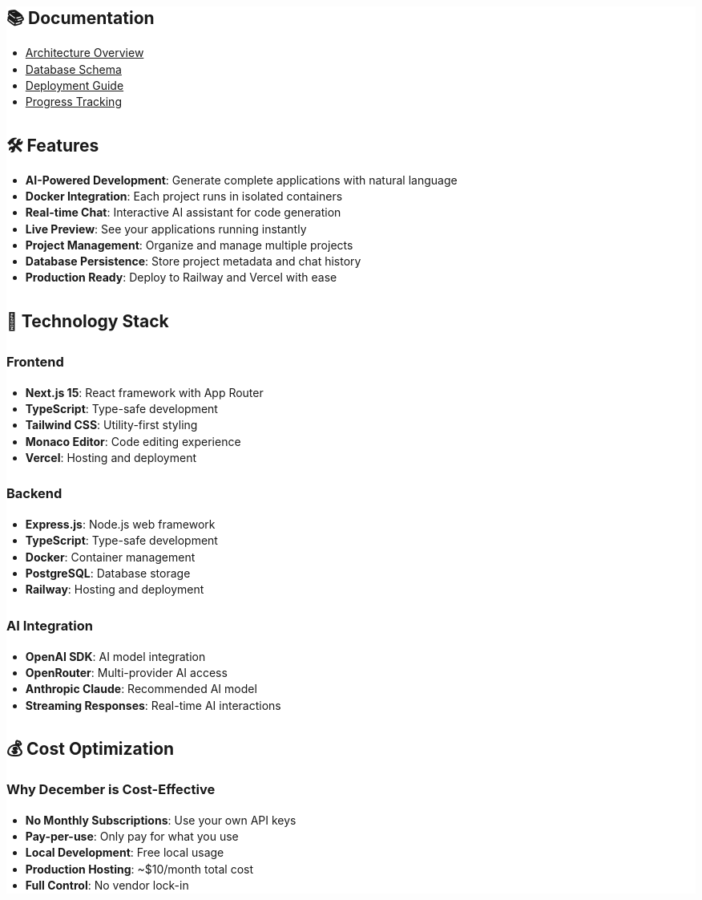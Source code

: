 
## 📚 Documentation

- [Architecture Overview](docs/ARCHITECTURE.md)
- [Database Schema](docs/DATABASE_SCHEMA.md)
- [Deployment Guide](docs/DEPLOYMENT_GUIDE.md)
- [Progress Tracking](docs/PROGRESS.md)

## 🛠️ Features

- **AI-Powered Development**: Generate complete applications with natural language
- **Docker Integration**: Each project runs in isolated containers
- **Real-time Chat**: Interactive AI assistant for code generation
- **Live Preview**: See your applications running instantly
- **Project Management**: Organize and manage multiple projects
- **Database Persistence**: Store project metadata and chat history
- **Production Ready**: Deploy to Railway and Vercel with ease

## 🔧 Technology Stack

### Frontend
- **Next.js 15**: React framework with App Router
- **TypeScript**: Type-safe development
- **Tailwind CSS**: Utility-first styling
- **Monaco Editor**: Code editing experience
- **Vercel**: Hosting and deployment

### Backend
- **Express.js**: Node.js web framework
- **TypeScript**: Type-safe development
- **Docker**: Container management
- **PostgreSQL**: Database storage
- **Railway**: Hosting and deployment

### AI Integration
- **OpenAI SDK**: AI model integration
- **OpenRouter**: Multi-provider AI access
- **Anthropic Claude**: Recommended AI model
- **Streaming Responses**: Real-time AI interactions

## 💰 Cost Optimization

### Why December is Cost-Effective

- **No Monthly Subscriptions**: Use your own API keys
- **Pay-per-use**: Only pay for what you use
- **Local Development**: Free local usage
- **Production Hosting**: ~$10/month total cost
- **Full Control**: No vendor lock-in
